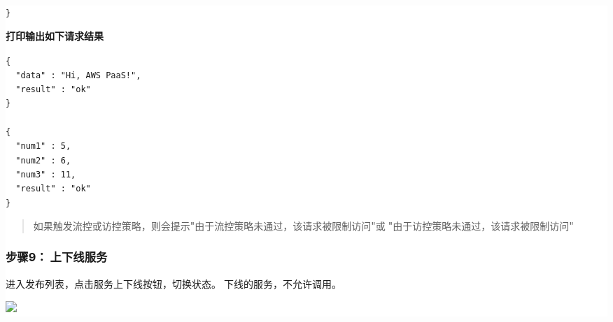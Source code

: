     }
    

**打印输出如下请求结果**
    
    
    {
      "data" : "Hi, AWS PaaS!",
      "result" : "ok"
    }
    
    {
      "num1" : 5,
      "num2" : 6,
      "num3" : 11,
      "result" : "ok"
    }
    

> 如果触发流控或访控策略，则会提示"由于流控策略未通过，该请求被限制访问"或 "由于访控策略未通过，该请求被限制访问"

### 步骤9： 上下线服务

进入发布列表，点击服务上下线按钮，切换状态。 下线的服务，不允许调用。

[![](https://docs.awspaas.com/reference-guide/aws-paas-api-guide/appendix/web4.gif)](<web4.gif>)